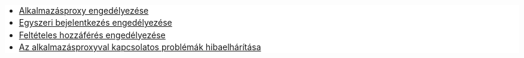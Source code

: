 - [Alkalmazásproxy engedélyezése](application-proxy-add-on-premises-application.md)
- [Egyszeri bejelentkezés engedélyezése](application-proxy-configure-single-sign-on-with-kcd.md)
- [Feltételes hozzáférés engedélyezése](application-proxy-integrate-with-sharepoint-server.md)
- [Az alkalmazásproxyval kapcsolatos problémák hibaelhárítása](application-proxy-troubleshoot.md)
